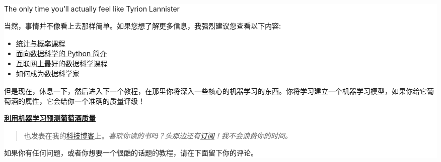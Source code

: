 The only time you’ll actually feel like Tyrion Lannister

当然，事情并不像看上去那样简单。如果您想了解更多信息，我强烈建议您查看以下内容:

*   [统计与概率课程](https://medium.freecodecamp.org/if-you-want-to-learn-data-science-take-a-few-of-these-statistics-classes-9bbabab098b9)
*   [面向数据科学的 Python 简介](https://www.datacamp.com/tracks/python-programming?tap_a=5644-dce66f&tap_s=93618-a68c98)
*   [互联网上最好的数据科学课程](https://medium.freecodecamp.org/the-best-data-science-courses-on-the-internet-ranked-by-your-reviews-6dc5b910ea40)
*   [如何成为数据科学家](https://medium.freecodecamp.org/how-to-become-a-data-scientist-2d829fa33aba)

但是现在，休息一下，然后进入下一个教程，在那里你将深入一些核心的机器学习的东西。你将学习建立一个机器学习模型，如果你给它葡萄酒的属性，它会给你一个准确的质量评级！

[**利用机器学习预测葡萄酒质量**](https://medium.freecodecamp.org/using-machine-learning-to-predict-the-quality-of-wines-9e2e13d7480d)

> 也发表在我的[科技博客](https://blog.booleanhunter.com/using-data-science-to-understand-what-makes-wine-taste-good/)上。*喜欢你读的书吗？头那边还有[订阅](https://forum.booleanhunter.com/)！我不会浪费你的时间。*

如果你有任何问题，或者你想要一个很酷的话题的教程，请在下面留下你的评论。